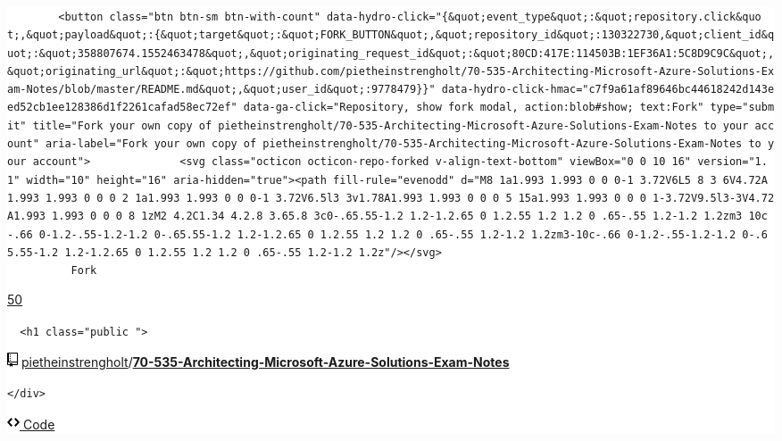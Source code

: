             <button class="btn btn-sm btn-with-count" data-hydro-click="{&quot;event_type&quot;:&quot;repository.click&quot;,&quot;payload&quot;:{&quot;target&quot;:&quot;FORK_BUTTON&quot;,&quot;repository_id&quot;:130322730,&quot;client_id&quot;:&quot;358807674.1552463478&quot;,&quot;originating_request_id&quot;:&quot;80CD:417E:114503B:1EF36A1:5C8D9C9C&quot;,&quot;originating_url&quot;:&quot;https://github.com/pietheinstrengholt/70-535-Architecting-Microsoft-Azure-Solutions-Exam-Notes/blob/master/README.md&quot;,&quot;user_id&quot;:9778479}}" data-hydro-click-hmac="c7f9a61af89646bc44618242d143eed52cb1ee128386d1f2261cafad58ec72ef" data-ga-click="Repository, show fork modal, action:blob#show; text:Fork" type="submit" title="Fork your own copy of pietheinstrengholt/70-535-Architecting-Microsoft-Azure-Solutions-Exam-Notes to your account" aria-label="Fork your own copy of pietheinstrengholt/70-535-Architecting-Microsoft-Azure-Solutions-Exam-Notes to your account">              <svg class="octicon octicon-repo-forked v-align-text-bottom" viewBox="0 0 10 16" version="1.1" width="10" height="16" aria-hidden="true"><path fill-rule="evenodd" d="M8 1a1.993 1.993 0 0 0-1 3.72V6L5 8 3 6V4.72A1.993 1.993 0 0 0 2 1a1.993 1.993 0 0 0-1 3.72V6.5l3 3v1.78A1.993 1.993 0 0 0 5 15a1.993 1.993 0 0 0 1-3.72V9.5l3-3V4.72A1.993 1.993 0 0 0 8 1zM2 4.2C1.34 4.2.8 3.65.8 3c0-.65.55-1.2 1.2-1.2.65 0 1.2.55 1.2 1.2 0 .65-.55 1.2-1.2 1.2zm3 10c-.66 0-1.2-.55-1.2-1.2 0-.65.55-1.2 1.2-1.2.65 0 1.2.55 1.2 1.2 0 .65-.55 1.2-1.2 1.2zm3-10c-.66 0-1.2-.55-1.2-1.2 0-.65.55-1.2 1.2-1.2.65 0 1.2.55 1.2 1.2 0 .65-.55 1.2-1.2 1.2z"/></svg>
              Fork
</button></form>
    <a href="/pietheinstrengholt/70-535-Architecting-Microsoft-Azure-Solutions-Exam-Notes/network/members" class="social-count"
       aria-label="50 users forked this repository">
      50
    </a>
  </li>
</ul>

      <h1 class="public ">
  <svg class="octicon octicon-repo" viewBox="0 0 12 16" version="1.1" width="12" height="16" aria-hidden="true"><path fill-rule="evenodd" d="M4 9H3V8h1v1zm0-3H3v1h1V6zm0-2H3v1h1V4zm0-2H3v1h1V2zm8-1v12c0 .55-.45 1-1 1H6v2l-1.5-1.5L3 16v-2H1c-.55 0-1-.45-1-1V1c0-.55.45-1 1-1h10c.55 0 1 .45 1 1zm-1 10H1v2h2v-1h3v1h5v-2zm0-10H2v9h9V1z"/></svg>
  <span class="author" itemprop="author"><a class="url fn" rel="author" data-hovercard-type="user" data-hovercard-url="/hovercards?user_id=186269" data-octo-click="hovercard-link-click" data-octo-dimensions="link_type:self" href="/pietheinstrengholt">pietheinstrengholt</a></span><span class="path-divider">/</span><strong itemprop="name"><a data-pjax="#js-repo-pjax-container" href="/pietheinstrengholt/70-535-Architecting-Microsoft-Azure-Solutions-Exam-Notes">70-535-Architecting-Microsoft-Azure-Solutions-Exam-Notes</a></strong>

</h1>

    </div>
    
<nav class="reponav js-repo-nav js-sidenav-container-pjax container"
     itemscope
     itemtype="http://schema.org/BreadcrumbList"
    aria-label="Repository"
     data-pjax="#js-repo-pjax-container">

  <span itemscope itemtype="http://schema.org/ListItem" itemprop="itemListElement">
    <a class="js-selected-navigation-item selected reponav-item" itemprop="url" data-hotkey="g c" aria-current="page" data-selected-links="repo_source repo_downloads repo_commits repo_releases repo_tags repo_branches repo_packages /pietheinstrengholt/70-535-Architecting-Microsoft-Azure-Solutions-Exam-Notes" href="/pietheinstrengholt/70-535-Architecting-Microsoft-Azure-Solutions-Exam-Notes">
      <svg class="octicon octicon-code" viewBox="0 0 14 16" version="1.1" width="14" height="16" aria-hidden="true"><path fill-rule="evenodd" d="M9.5 3L8 4.5 11.5 8 8 11.5 9.5 13 14 8 9.5 3zm-5 0L0 8l4.5 5L6 11.5 2.5 8 6 4.5 4.5 3z"/></svg>
      <span itemprop="name">Code</span>
      <meta itemprop="position" content="1">
</a>  </span>
